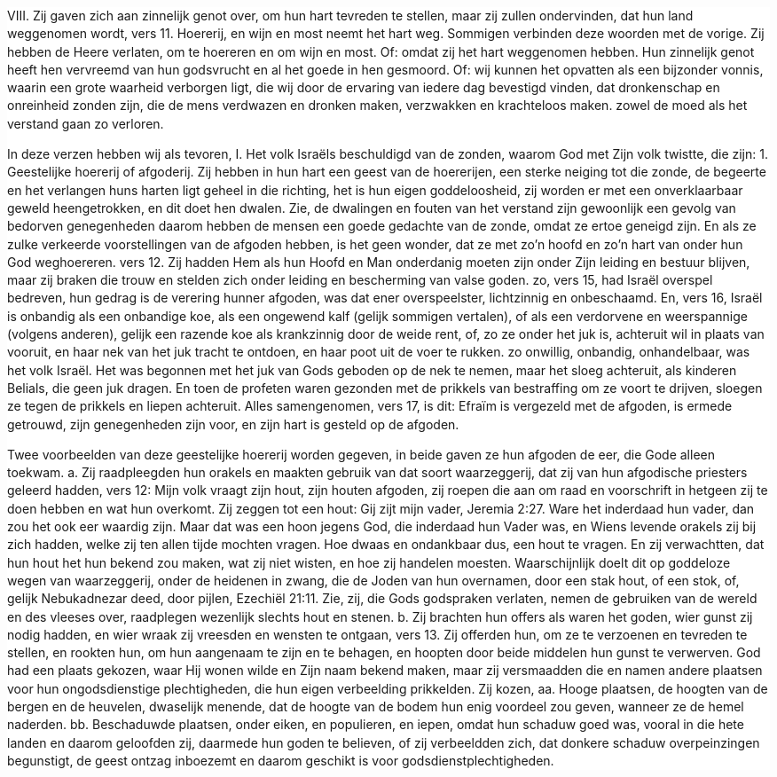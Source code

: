 VIII. Zij gaven zich aan zinnelijk genot over, om hun hart tevreden te stellen, maar zij zullen ondervinden, dat hun land weggenomen wordt, vers 11. Hoererij, en wijn en most neemt het hart weg. Sommigen verbinden deze woorden met de vorige. Zij hebben de Heere verlaten, om te hoereren en om wijn en most. Of: omdat zij het hart weggenomen hebben. Hun zinnelijk genot heeft hen vervreemd van hun godsvrucht en al het goede in hen gesmoord. Of: wij kunnen het opvatten als een bijzonder vonnis, waarin een grote waarheid verborgen ligt, die wij door de ervaring van iedere dag bevestigd vinden, dat dronkenschap en onreinheid zonden zijn, die de mens verdwazen en dronken maken, verzwakken en krachteloos maken. zowel de moed als het verstand gaan zo verloren. 

In deze verzen hebben wij als tevoren, 
I. Het volk Israëls beschuldigd van de zonden, waarom God met Zijn volk twistte, die zijn:
1\. Geestelijke hoererij of afgoderij. Zij hebben in hun hart een geest van de hoererijen, een sterke neiging tot die zonde, de begeerte en het verlangen huns harten ligt geheel in die richting, het is hun eigen goddeloosheid, zij worden er met een onverklaarbaar geweld heengetrokken, en dit doet hen dwalen. Zie, de dwalingen en fouten van het verstand zijn gewoonlijk een gevolg van bedorven genegenheden daarom hebben de mensen een goede gedachte van de zonde, omdat ze ertoe geneigd zijn. En als ze zulke verkeerde voorstellingen van de afgoden hebben, is het geen wonder, dat ze met zo’n hoofd en zo’n hart van onder hun God weghoereren. vers 12. Zij hadden Hem als hun Hoofd en Man onderdanig moeten zijn onder Zijn leiding en bestuur blijven, maar zij braken die trouw en stelden zich onder leiding en bescherming van valse goden. zo, vers 15, had Israël overspel bedreven, hun gedrag is de verering hunner afgoden, was dat ener overspeelster, lichtzinnig en onbeschaamd. En, vers 16, Israël is onbandig als een onbandige koe, als een ongewend kalf (gelijk sommigen vertalen), of als een verdorvene en weerspannige (volgens anderen), gelijk een razende koe als krankzinnig door de weide rent, of, zo ze onder het juk is, achteruit wil in plaats van vooruit, en haar nek van het juk tracht te ontdoen, en haar poot uit de voer te rukken. zo onwillig, onbandig, onhandelbaar, was het volk Israël. Het was begonnen met het juk van Gods geboden op de nek te nemen, maar het sloeg achteruit, als kinderen Belials, die geen juk dragen. En toen de profeten waren gezonden met de prikkels van bestraffing om ze voort te drijven, sloegen ze tegen de prikkels en liepen achteruit. Alles samengenomen, vers 17, is dit: Efraïm is vergezeld met de afgoden, is ermede getrouwd, zijn genegenheden zijn voor, en zijn hart is gesteld op de afgoden. 

Twee voorbeelden van deze geestelijke hoererij worden gegeven, in beide gaven ze hun afgoden de eer, die Gode alleen toekwam.
a. Zij raadpleegden hun orakels en maakten gebruik van dat soort waarzeggerij, dat zij van hun afgodische priesters geleerd hadden, vers 12: Mijn volk vraagt zijn hout, zijn houten afgoden, zij roepen die aan om raad en voorschrift in hetgeen zij te doen hebben en wat hun overkomt. Zij zeggen tot een hout: Gij zijt mijn vader, Jeremia 2:27. Ware het inderdaad hun vader, dan zou het ook eer waardig zijn. Maar dat was een hoon jegens God, die inderdaad hun Vader was, en Wiens levende orakels zij bij zich hadden, welke zij ten allen tijde mochten vragen. Hoe dwaas en ondankbaar dus, een hout te vragen. En zij verwachtten, dat hun hout het hun bekend zou maken, wat zij niet wisten, en hoe zij handelen moesten. Waarschijnlijk doelt dit op goddeloze wegen van waarzeggerij, onder de heidenen in zwang, die de Joden van hun overnamen, door een stak hout, of een stok, of, gelijk Nebukadnezar deed, door pijlen, Ezechiël 21:11. Zie, zij, die Gods godspraken verlaten, nemen de gebruiken van de wereld en des vleeses over, raadplegen wezenlijk slechts hout en stenen.
b. Zij brachten hun offers als waren het goden, wier gunst zij nodig hadden, en wier wraak zij vreesden en wensten te ontgaan, vers 13. Zij offerden hun, om ze te verzoenen en tevreden te stellen, en rookten hun, om hun aangenaam te zijn en te behagen, en hoopten door beide middelen hun gunst te verwerven. God had een plaats gekozen, waar Hij wonen wilde en Zijn naam bekend maken, maar zij versmaadden die en namen andere plaatsen voor hun ongodsdienstige plechtigheden, die hun eigen verbeelding prikkelden. Zij kozen, 
aa. Hooge plaatsen, de hoogten van de bergen en de heuvelen, dwaselijk menende, dat de hoogte van de bodem hun enig voordeel zou geven, wanneer ze de hemel naderden.
bb. Beschaduwde plaatsen, onder eiken, en populieren, en iepen, omdat hun schaduw goed was, vooral in die hete landen en daarom geloofden zij, daarmede hun goden te believen, of zij verbeeldden zich, dat donkere schaduw overpeinzingen begunstigt, de geest ontzag inboezemt en daarom geschikt is voor godsdienstplechtigheden.
